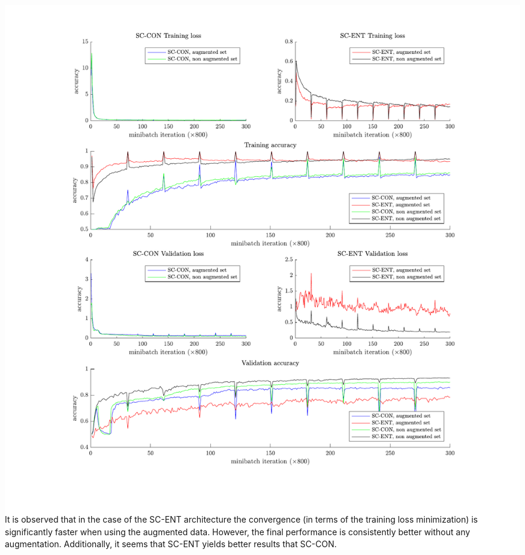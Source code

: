 <center><img src="content/learning_curvestr.png" width="90%"> </center>

It is observed that in the case of the SC-ENT architecture the convergence (in terms of the training loss minimization) is significantly faster when using the augmented data. However, the final performance is consistently better without any augmentation. Additionally, it seems that SC-ENT yields better results that SC-CON.
